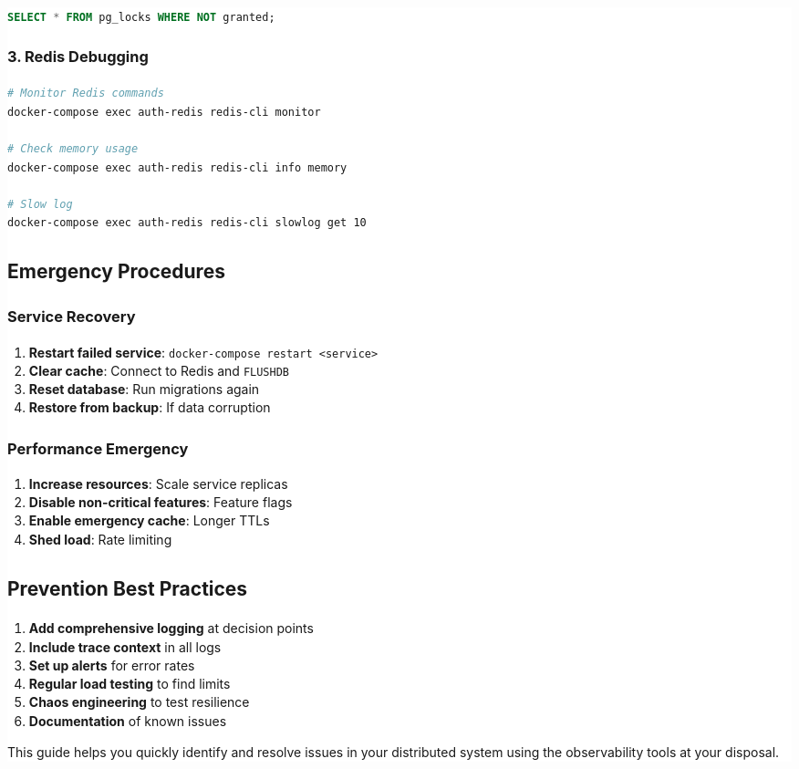 ```sql
SELECT * FROM pg_locks WHERE NOT granted;
```

### 3. Redis Debugging
```bash
# Monitor Redis commands
docker-compose exec auth-redis redis-cli monitor

# Check memory usage
docker-compose exec auth-redis redis-cli info memory

# Slow log
docker-compose exec auth-redis redis-cli slowlog get 10
```

## Emergency Procedures

### Service Recovery
1. **Restart failed service**: `docker-compose restart <service>`
2. **Clear cache**: Connect to Redis and `FLUSHDB`
3. **Reset database**: Run migrations again
4. **Restore from backup**: If data corruption

### Performance Emergency
1. **Increase resources**: Scale service replicas
2. **Disable non-critical features**: Feature flags
3. **Enable emergency cache**: Longer TTLs
4. **Shed load**: Rate limiting

## Prevention Best Practices

1. **Add comprehensive logging** at decision points
2. **Include trace context** in all logs
3. **Set up alerts** for error rates
4. **Regular load testing** to find limits
5. **Chaos engineering** to test resilience
6. **Documentation** of known issues

This guide helps you quickly identify and resolve issues in your distributed system using the observability tools at your disposal.
